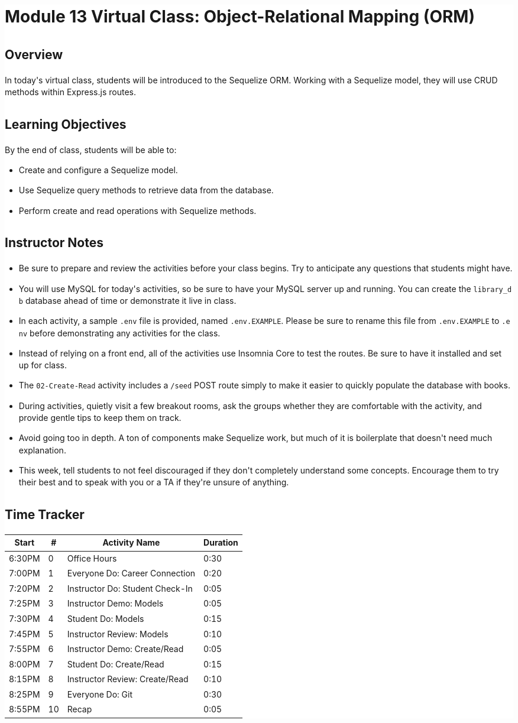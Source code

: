 # Module 13 Virtual Class: Object-Relational Mapping (ORM)

## Overview

In today's virtual class, students will be introduced to the Sequelize ORM. Working with a Sequelize model, they will use CRUD methods within Express.js routes.

## Learning Objectives

By the end of class, students will be able to:

* Create and configure a Sequelize model.

* Use Sequelize query methods to retrieve data from the database.

* Perform create and read operations with Sequelize methods.

## Instructor Notes

* Be sure to prepare and review the activities before your class begins. Try to anticipate any questions that students might have.

* You will use MySQL for today's activities, so be sure to have your MySQL server up and running. You can create the `library_db` database ahead of time or demonstrate it live in class.

* In each activity, a sample `.env` file is provided, named `.env.EXAMPLE`. Please be sure to rename this file from `.env.EXAMPLE` to `.env` before demonstrating any activities for the class.

* Instead of relying on a front end, all of the activities use Insomnia Core to test the routes. Be sure to have it installed and set up for class.

* The `02-Create-Read` activity includes a `/seed` POST route simply to make it easier to quickly populate the database with books.

* During activities, quietly visit a few breakout rooms, ask the groups whether they are comfortable with the activity, and provide gentle tips to keep them on track.

* Avoid going too in depth. A ton of components make Sequelize work, but much of it is boilerplate that doesn't need much explanation.

* This week, tell students to not feel discouraged if they don't completely understand some concepts. Encourage them to try their best and to speak with you or a TA if they're unsure of anything.

## Time Tracker

| Start  | #   | Activity Name                   | Duration |
| ------ | --- | ------------------------------- | -------- |
| 6:30PM | 0   | Office Hours                    | 0:30     |
| 7:00PM | 1   | Everyone Do: Career Connection  | 0:20     |
| 7:20PM | 2   | Instructor Do: Student Check-In | 0:05     |
| 7:25PM | 3   | Instructor Demo: Models         | 0:05     |
| 7:30PM | 4   | Student Do: Models              | 0:15     |
| 7:45PM | 5   | Instructor Review: Models       | 0:10     |
| 7:55PM | 6   | Instructor Demo: Create/Read    | 0:05     |
| 8:00PM | 7   | Student Do: Create/Read         | 0:15     |
| 8:15PM | 8   | Instructor Review: Create/Read  | 0:10     |
| 8:25PM | 9   | Everyone Do: Git                | 0:30     |
| 8:55PM | 10  | Recap                           | 0:05     |